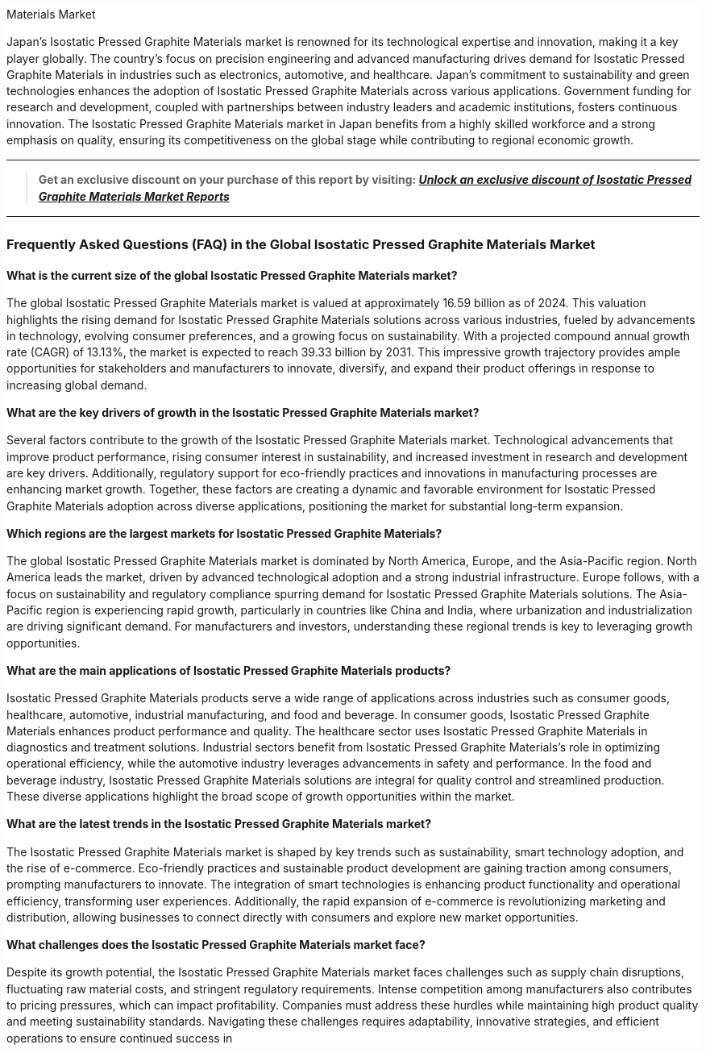 Materials Market</h3><p>Japan&rsquo;s Isostatic Pressed Graphite Materials market is renowned for its technological expertise and innovation, making it a key player globally. The country&rsquo;s focus on precision engineering and advanced manufacturing drives demand for Isostatic Pressed Graphite Materials in industries such as electronics, automotive, and healthcare. Japan&rsquo;s commitment to sustainability and green technologies enhances the adoption of Isostatic Pressed Graphite Materials across various applications. Government funding for research and development, coupled with partnerships between industry leaders and academic institutions, fosters continuous innovation. The Isostatic Pressed Graphite Materials market in Japan benefits from a highly skilled workforce and a strong emphasis on quality, ensuring its competitiveness on the global stage while contributing to regional economic growth.</p><hr /><blockquote><p><strong>Get an exclusive discount on your purchase of this report by visiting: <em><a href="://marketresearchpulse.com/ask-for-discount/146168?utm_source=Github&amp;utm_medium=0114">Unlock an exclusive discount of Isostatic Pressed Graphite Materials Market Reports</a></em>&nbsp;</strong></p></blockquote><hr /><h3>Frequently Asked Questions (FAQ) in the Global Isostatic Pressed Graphite Materials Market</h3><p><strong>What is the current size of the global Isostatic Pressed Graphite Materials market?</strong></p><p>The global Isostatic Pressed Graphite Materials market is valued at approximately 16.59 billion as of 2024. This valuation highlights the rising demand for Isostatic Pressed Graphite Materials solutions across various industries, fueled by advancements in technology, evolving consumer preferences, and a growing focus on sustainability. With a projected compound annual growth rate (CAGR) of 13.13%, the market is expected to reach 39.33 billion by 2031. This impressive growth trajectory provides ample opportunities for stakeholders and manufacturers to innovate, diversify, and expand their product offerings in response to increasing global demand.</p><p><strong>What are the key drivers of growth in the Isostatic Pressed Graphite Materials market?</strong></p><p>Several factors contribute to the growth of the Isostatic Pressed Graphite Materials market. Technological advancements that improve product performance, rising consumer interest in sustainability, and increased investment in research and development are key drivers. Additionally, regulatory support for eco-friendly practices and innovations in manufacturing processes are enhancing market growth. Together, these factors are creating a dynamic and favorable environment for Isostatic Pressed Graphite Materials adoption across diverse applications, positioning the market for substantial long-term expansion.</p><p><strong>Which regions are the largest markets for Isostatic Pressed Graphite Materials?</strong></p><p>The global Isostatic Pressed Graphite Materials market is dominated by North America, Europe, and the Asia-Pacific region. North America leads the market, driven by advanced technological adoption and a strong industrial infrastructure. Europe follows, with a focus on sustainability and regulatory compliance spurring demand for Isostatic Pressed Graphite Materials solutions. The Asia-Pacific region is experiencing rapid growth, particularly in countries like China and India, where urbanization and industrialization are driving significant demand. For manufacturers and investors, understanding these regional trends is key to leveraging growth opportunities.</p><p><strong>What are the main applications of Isostatic Pressed Graphite Materials products?</strong></p><p>Isostatic Pressed Graphite Materials products serve a wide range of applications across industries such as consumer goods, healthcare, automotive, industrial manufacturing, and food and beverage. In consumer goods, Isostatic Pressed Graphite Materials enhances product performance and quality. The healthcare sector uses Isostatic Pressed Graphite Materials in diagnostics and treatment solutions. Industrial sectors benefit from Isostatic Pressed Graphite Materials&rsquo;s role in optimizing operational efficiency, while the automotive industry leverages advancements in safety and performance. In the food and beverage industry, Isostatic Pressed Graphite Materials solutions are integral for quality control and streamlined production. These diverse applications highlight the broad scope of growth opportunities within the market.</p><p><strong>What are the latest trends in the Isostatic Pressed Graphite Materials market?</strong></p><p>The Isostatic Pressed Graphite Materials market is shaped by key trends such as sustainability, smart technology adoption, and the rise of e-commerce. Eco-friendly practices and sustainable product development are gaining traction among consumers, prompting manufacturers to innovate. The integration of smart technologies is enhancing product functionality and operational efficiency, transforming user experiences. Additionally, the rapid expansion of e-commerce is revolutionizing marketing and distribution, allowing businesses to connect directly with consumers and explore new market opportunities.</p><p><strong>What challenges does the Isostatic Pressed Graphite Materials market face?</strong></p><p>Despite its growth potential, the Isostatic Pressed Graphite Materials market faces challenges such as supply chain disruptions, fluctuating raw material costs, and stringent regulatory requirements. Intense competition among manufacturers also contributes to pricing pressures, which can impact profitability. Companies must address these hurdles while maintaining high product quality and meeting sustainability standards. Navigating these challenges requires adaptability, innovative strategies, and efficient operations to ensure continued success in